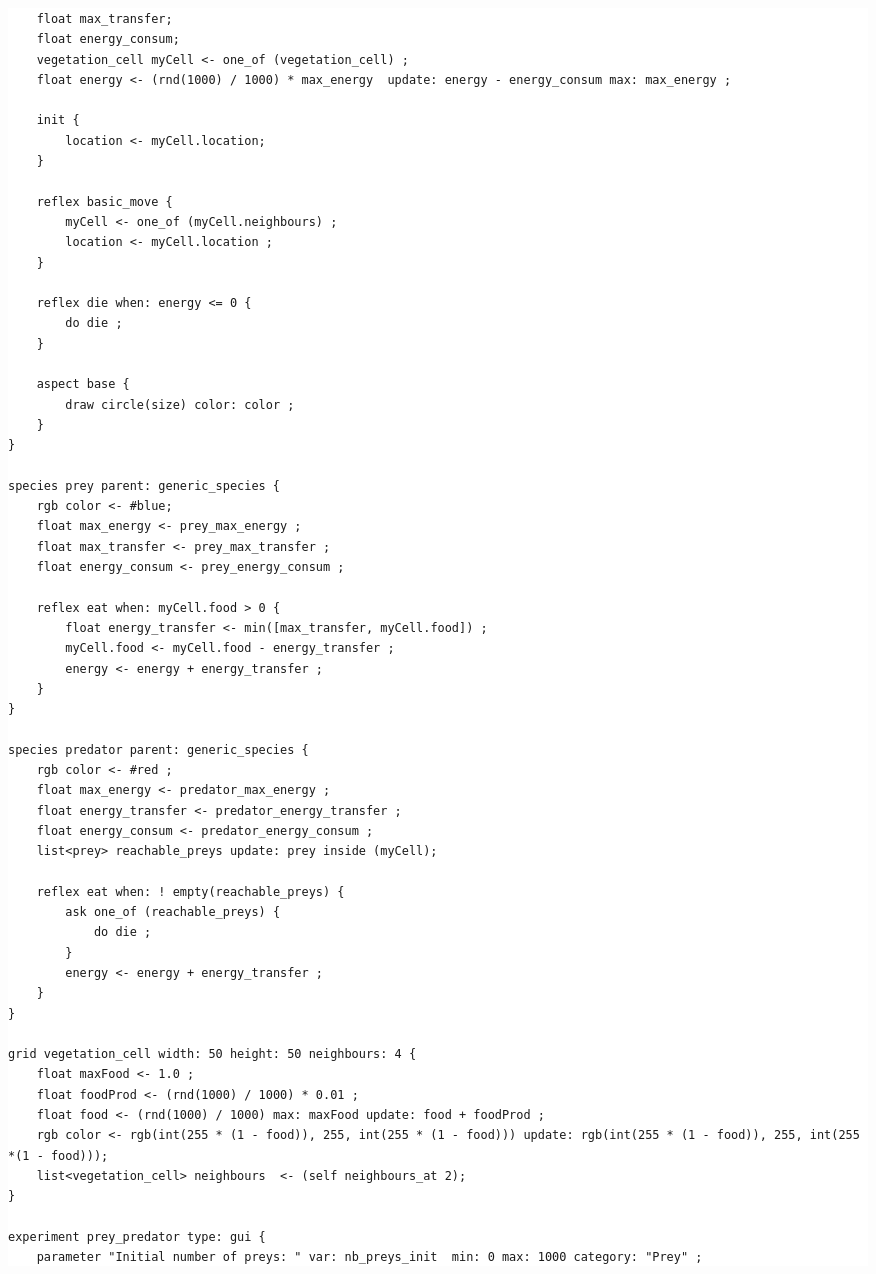 ```
	float max_transfer;
	float energy_consum;
	vegetation_cell myCell <- one_of (vegetation_cell) ;
	float energy <- (rnd(1000) / 1000) * max_energy  update: energy - energy_consum max: max_energy ;
	
	init {
		location <- myCell.location;
	}
		
	reflex basic_move {
		myCell <- one_of (myCell.neighbours) ;
		location <- myCell.location ;
	}
		
	reflex die when: energy <= 0 {
		do die ;
	}
	
	aspect base {
		draw circle(size) color: color ;
	}
}

species prey parent: generic_species {
	rgb color <- #blue;
	float max_energy <- prey_max_energy ;
	float max_transfer <- prey_max_transfer ;
	float energy_consum <- prey_energy_consum ;
		
	reflex eat when: myCell.food > 0 {
		float energy_transfer <- min([max_transfer, myCell.food]) ;
		myCell.food <- myCell.food - energy_transfer ;
		energy <- energy + energy_transfer ;
	}
}
	
species predator parent: generic_species {
	rgb color <- #red ;
	float max_energy <- predator_max_energy ;
	float energy_transfer <- predator_energy_transfer ;
	float energy_consum <- predator_energy_consum ;
	list<prey> reachable_preys update: prey inside (myCell);
		
	reflex eat when: ! empty(reachable_preys) {
		ask one_of (reachable_preys) {
			do die ;
		}
		energy <- energy + energy_transfer ;
	}
}
	
grid vegetation_cell width: 50 height: 50 neighbours: 4 {
	float maxFood <- 1.0 ;
	float foodProd <- (rnd(1000) / 1000) * 0.01 ;
	float food <- (rnd(1000) / 1000) max: maxFood update: food + foodProd ;
	rgb color <- rgb(int(255 * (1 - food)), 255, int(255 * (1 - food))) update: rgb(int(255 * (1 - food)), 255, int(255 *(1 - food)));
	list<vegetation_cell> neighbours  <- (self neighbours_at 2); 
}

experiment prey_predator type: gui {
	parameter "Initial number of preys: " var: nb_preys_init  min: 0 max: 1000 category: "Prey" ;
```